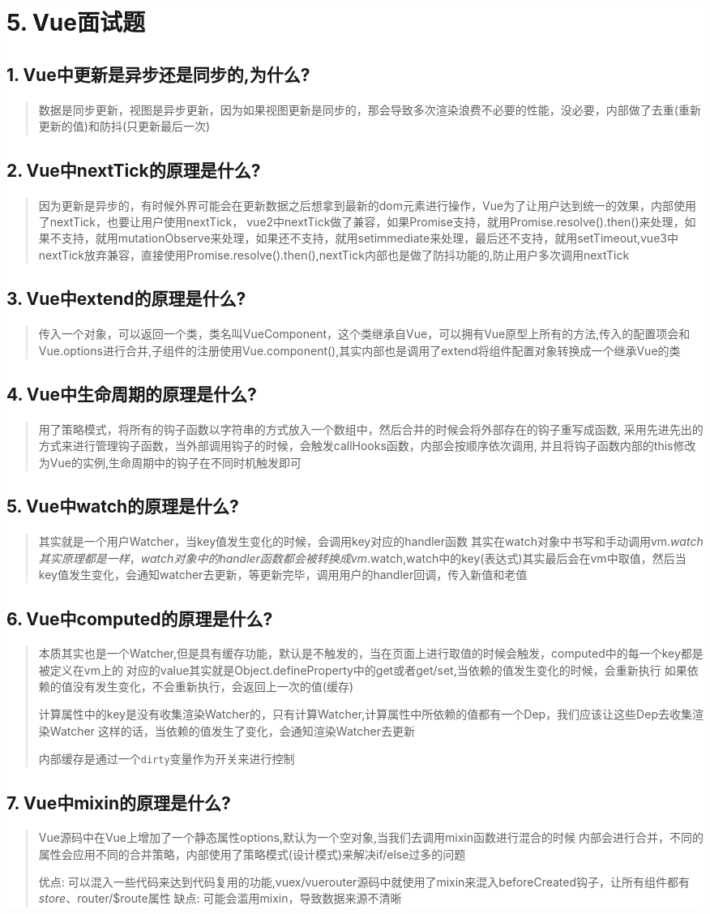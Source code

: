 # 5. Vue面试题

## 1. Vue中更新是异步还是同步的,为什么?

> 数据是同步更新，视图是异步更新，因为如果视图更新是同步的，那会导致多次渲染浪费不必要的性能，没必要，内部做了去重(重新更新的值)和防抖(只更新最后一次)

## 2. Vue中nextTick的原理是什么? 

> 因为更新是异步的，有时候外界可能会在更新数据之后想拿到最新的dom元素进行操作，Vue为了让用户达到统一的效果，内部使用了nextTick，也要让用户使用nextTick， vue2中nextTick做了兼容，如果Promise支持，就用Promise.resolve().then()来处理，如果不支持，就用mutationObserve来处理，如果还不支持，就用setimmediate来处理，最后还不支持，就用setTimeout,vue3中nextTick放弃兼容，直接使用Promise.resolve().then(),nextTick内部也是做了防抖功能的,防止用户多次调用nextTick

## 3. Vue中extend的原理是什么?

> 传入一个对象，可以返回一个类，类名叫VueComponent，这个类继承自Vue，可以拥有Vue原型上所有的方法,传入的配置项会和Vue.options进行合并,子组件的注册使用Vue.component(),其实内部也是调用了extend将组件配置对象转换成一个继承Vue的类

## 4. Vue中生命周期的原理是什么?

> 用了策略模式，将所有的钩子函数以字符串的方式放入一个数组中，然后合并的时候会将外部存在的钩子重写成函数,
> 采用先进先出的方式来进行管理钩子函数，当外部调用钩子的时候，会触发callHooks函数，内部会按顺序依次调用,
> 并且将钩子函数内部的this修改为Vue的实例,生命周期中的钩子在不同时机触发即可

## 5. Vue中watch的原理是什么?

> 其实就是一个用户Watcher，当key值发生变化的时候，会调用key对应的handler函数
> 其实在watch对象中书写和手动调用vm.$watch其实原理都是一样，watch对象中的handler函数
> 都会被转换成vm.$watch,watch中的key(表达式)其实最后会在vm中取值，然后当key值发生变化，会通知watcher去更新，等更新完毕，调用用户的handler回调，传入新值和老值

## 6. Vue中computed的原理是什么?

> 本质其实也是一个Watcher,但是具有缓存功能，默认是不触发的，当在页面上进行取值的时候会触发，computed中的每一个key都是被定义在vm上的
> 对应的value其实就是Object.defineProperty中的get或者get/set,当依赖的值发生变化的时候，会重新执行
> 如果依赖的值没有发生变化，不会重新执行，会返回上一次的值(缓存)
>
> 计算属性中的key是没有收集渲染Watcher的，只有计算Watcher,计算属性中所依赖的值都有一个Dep，我们应该让这些Dep去收集渲染Watcher
> 这样的话，当依赖的值发生了变化，会通知渲染Watcher去更新
>
> 内部缓存是通过一个`dirty`变量作为开关来进行控制

## 7. Vue中mixin的原理是什么?

> Vue源码中在Vue上增加了一个静态属性options,默认为一个空对象,当我们去调用mixin函数进行混合的时候
> 内部会进行合并，不同的属性会应用不同的合并策略，内部使用了策略模式(设计模式)来解决if/else过多的问题
>
> 优点:
> 	可以混入一些代码来达到代码复用的功能,vuex/vuerouter源码中就使用了mixin来混入beforeCreated钩子，让所有组件都有$store、$router/$route属性
> 缺点:
> 	可能会滥用mixin，导致数据来源不清晰
